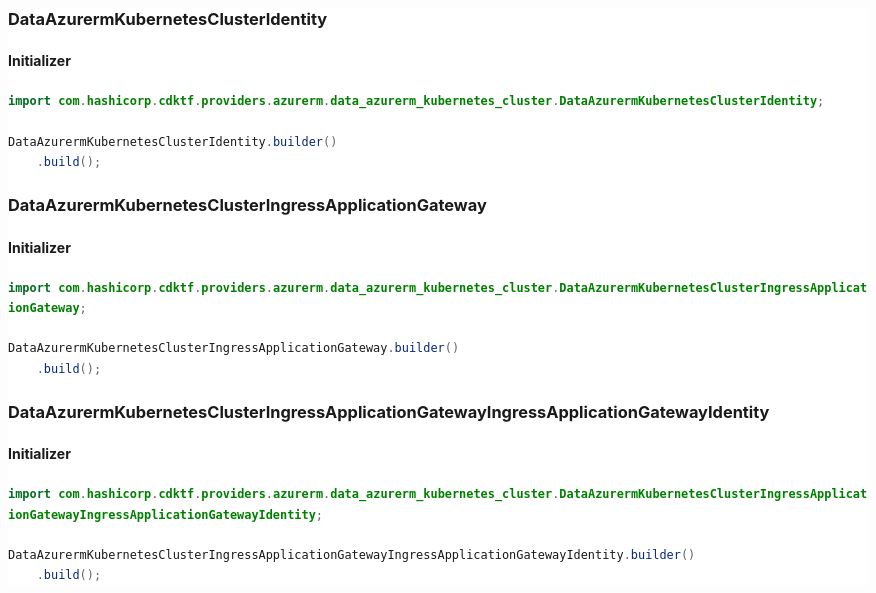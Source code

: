 
### DataAzurermKubernetesClusterIdentity <a name="DataAzurermKubernetesClusterIdentity" id="@cdktf/provider-azurerm.dataAzurermKubernetesCluster.DataAzurermKubernetesClusterIdentity"></a>

#### Initializer <a name="Initializer" id="@cdktf/provider-azurerm.dataAzurermKubernetesCluster.DataAzurermKubernetesClusterIdentity.Initializer"></a>

```java
import com.hashicorp.cdktf.providers.azurerm.data_azurerm_kubernetes_cluster.DataAzurermKubernetesClusterIdentity;

DataAzurermKubernetesClusterIdentity.builder()
    .build();
```


### DataAzurermKubernetesClusterIngressApplicationGateway <a name="DataAzurermKubernetesClusterIngressApplicationGateway" id="@cdktf/provider-azurerm.dataAzurermKubernetesCluster.DataAzurermKubernetesClusterIngressApplicationGateway"></a>

#### Initializer <a name="Initializer" id="@cdktf/provider-azurerm.dataAzurermKubernetesCluster.DataAzurermKubernetesClusterIngressApplicationGateway.Initializer"></a>

```java
import com.hashicorp.cdktf.providers.azurerm.data_azurerm_kubernetes_cluster.DataAzurermKubernetesClusterIngressApplicationGateway;

DataAzurermKubernetesClusterIngressApplicationGateway.builder()
    .build();
```


### DataAzurermKubernetesClusterIngressApplicationGatewayIngressApplicationGatewayIdentity <a name="DataAzurermKubernetesClusterIngressApplicationGatewayIngressApplicationGatewayIdentity" id="@cdktf/provider-azurerm.dataAzurermKubernetesCluster.DataAzurermKubernetesClusterIngressApplicationGatewayIngressApplicationGatewayIdentity"></a>

#### Initializer <a name="Initializer" id="@cdktf/provider-azurerm.dataAzurermKubernetesCluster.DataAzurermKubernetesClusterIngressApplicationGatewayIngressApplicationGatewayIdentity.Initializer"></a>

```java
import com.hashicorp.cdktf.providers.azurerm.data_azurerm_kubernetes_cluster.DataAzurermKubernetesClusterIngressApplicationGatewayIngressApplicationGatewayIdentity;

DataAzurermKubernetesClusterIngressApplicationGatewayIngressApplicationGatewayIdentity.builder()
    .build();
```

